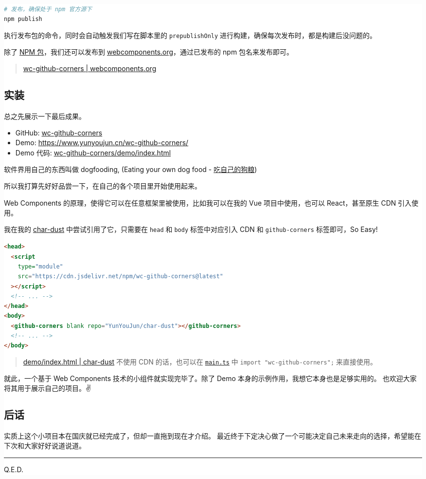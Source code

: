 ```bash
# 发布，确保处于 npm 官方源下
npm publish
```

执行发布包的命令，同时会自动触发我们写在脚本里的 `prepublishOnly` 进行构建，确保每次发布时，都是构建后没问题的。

除了 [NPM 包](https://www.npmjs.com/package/wc-github-corners)，我们还可以发布到 [webcomponents.org](https://www.webcomponents.org/publish)，通过已发布的 npm 包名来发布即可。

> [wc-github-corners | webcomponents.org](https://www.webcomponents.org/element/wc-github-corners)

## 实装

总之先展示一下最后成果。

- GitHub: [wc-github-corners](https://github.com/YunYouJun/wc-github-corners)
- Demo: <https://www.yunyoujun.cn/wc-github-corners/>
- Demo 代码: [wc-github-corners/demo/index.html](https://github.com/YunYouJun/wc-github-corners/blob/main/demo/index.html)

软件界用自己的东西叫做 dogfooding, (Eating your own dog food - [吃自己的狗粮](https://zh.wikipedia.org/wiki/%E5%90%83%E8%87%AA%E5%B7%B1%E7%9A%84%E7%8B%97%E7%B2%AE))

所以我打算先好好品尝一下，在自己的各个项目里开始使用起来。

Web Components 的原理，使得它可以在任意框架里被使用，比如我可以在我的 Vue 项目中使用，也可以 React，甚至原生 CDN 引入使用。

我在我的 [char-dust](https://yunyoujun.github.io/char-dust/) 中尝试引用了它，只需要在 `head` 和 `body` 标签中对应引入 CDN 和 `github-corners` 标签即可，So Easy!

```html
<head>
  <script
    type="module"
    src="https://cdn.jsdelivr.net/npm/wc-github-corners@latest"
  ></script>
  <!-- ... -->
</head>
<body>
  <github-corners blank repo="YunYouJun/char-dust"></github-corners>
  <!-- ... -->
</body>
```

> [demo/index.html | char-dust](https://github.com/YunYouJun/char-dust/blob/master/demo/index.html)
> 不使用 CDN 的话，也可以在 [`main.ts`](https://github.com/YunYouJun/char-dust/blob/master/demo/src/main.ts) 中 `import "wc-github-corners";` 来直接使用。

就此，一个基于 Web Components 技术的小组件就实现完毕了。除了 Demo 本身的示例作用，我想它本身也是足够实用的。
也欢迎大家将其用于展示自己的项目。✌️

## 后话

实质上这个小项目本在国庆就已经完成了，但却一直拖到现在才介绍。
最近终于下定决心做了一个可能决定自己未来走向的选择，希望能在下次和大家好好说道说道。

---

Q.E.D.
